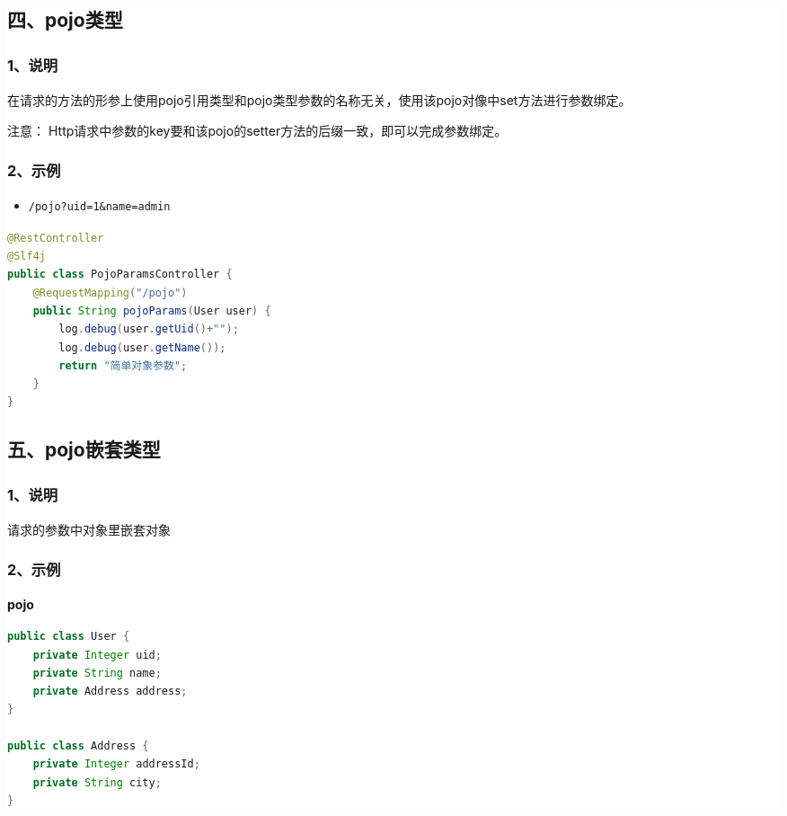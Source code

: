 

## 四、pojo类型

### 1、说明

在请求的方法的形参上使用pojo引用类型和pojo类型参数的名称无关，使用该pojo对像中set方法进行参数绑定。

注意：
 Http请求中参数的key要和该pojo的setter方法的后缀一致，即可以完成参数绑定。

### 2、示例

- `/pojo?uid=1&name=admin`

```java
@RestController
@Slf4j
public class PojoParamsController {
    @RequestMapping("/pojo")
    public String pojoParams(User user) {
        log.debug(user.getUid()+"");
        log.debug(user.getName());
        return "简单对象参数";
    }
}
```



## 五、pojo嵌套类型

### 1、说明

请求的参数中对象里嵌套对象

### 2、示例

**pojo**

```java
public class User {
    private Integer uid;
    private String name;
    private Address address;
}

public class Address {
    private Integer addressId;
    private String city;
}
```


